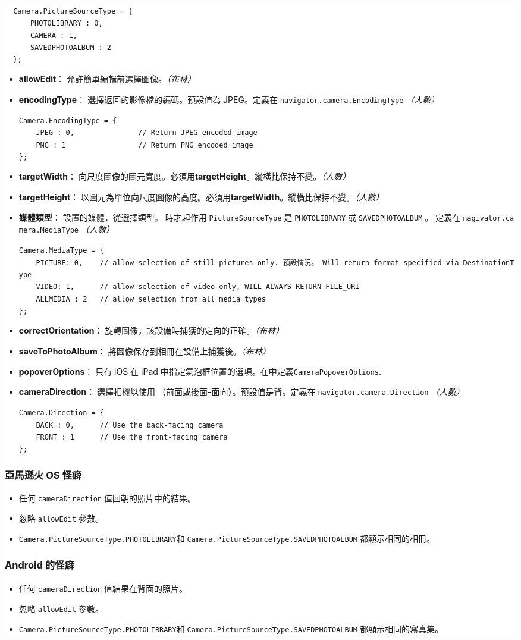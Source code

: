       Camera.PictureSourceType = {
          PHOTOLIBRARY : 0,
          CAMERA : 1,
          SAVEDPHOTOALBUM : 2
      };


* **allowEdit**： 允許簡單編輯前選擇圖像。*（布林）*

* **encodingType**： 選擇返回的影像檔的編碼。預設值為 JPEG。定義在 `navigator.camera.EncodingType` *（人數）*

      Camera.EncodingType = {
          JPEG : 0,               // Return JPEG encoded image
          PNG : 1                 // Return PNG encoded image
      };


* **targetWidth**： 向尺度圖像的圖元寬度。必須用**targetHeight**。縱橫比保持不變。*（人數）*

* **targetHeight**： 以圖元為單位向尺度圖像的高度。必須用**targetWidth**。縱橫比保持不變。*（人數）*

* **媒體類型**： 設置的媒體，從選擇類型。 時才起作用 `PictureSourceType` 是 `PHOTOLIBRARY` 或 `SAVEDPHOTOALBUM` 。
  定義在 `nagivator.camera.MediaType` *（人數）*

      Camera.MediaType = {
          PICTURE: 0,    // allow selection of still pictures only. 預設情況。 Will return format specified via DestinationType
          VIDEO: 1,      // allow selection of video only, WILL ALWAYS RETURN FILE_URI
          ALLMEDIA : 2   // allow selection from all media types
      };


* **correctOrientation**： 旋轉圖像，該設備時捕獲的定向的正確。*（布林）*

* **saveToPhotoAlbum**： 將圖像保存到相冊在設備上捕獲後。*（布林）*

* **popoverOptions**： 只有 iOS 在 iPad 中指定氣泡框位置的選項。在中定義`CameraPopoverOptions`.

* **cameraDirection**： 選擇相機以使用 （前面或後面-面向）。預設值是背。定義在 `navigator.camera.Direction` *（人數）*

      Camera.Direction = {
          BACK : 0,      // Use the back-facing camera
          FRONT : 1      // Use the front-facing camera
      };

### 亞馬遜火 OS 怪癖

* 任何 `cameraDirection` 值回朝的照片中的結果。

* 忽略 `allowEdit` 參數。

* `Camera.PictureSourceType.PHOTOLIBRARY`和 `Camera.PictureSourceType.SAVEDPHOTOALBUM` 都顯示相同的相冊。

### Android 的怪癖

* 任何 `cameraDirection` 值結果在背面的照片。

* 忽略 `allowEdit` 參數。

* `Camera.PictureSourceType.PHOTOLIBRARY`和 `Camera.PictureSourceType.SAVEDPHOTOALBUM` 都顯示相同的寫真集。
